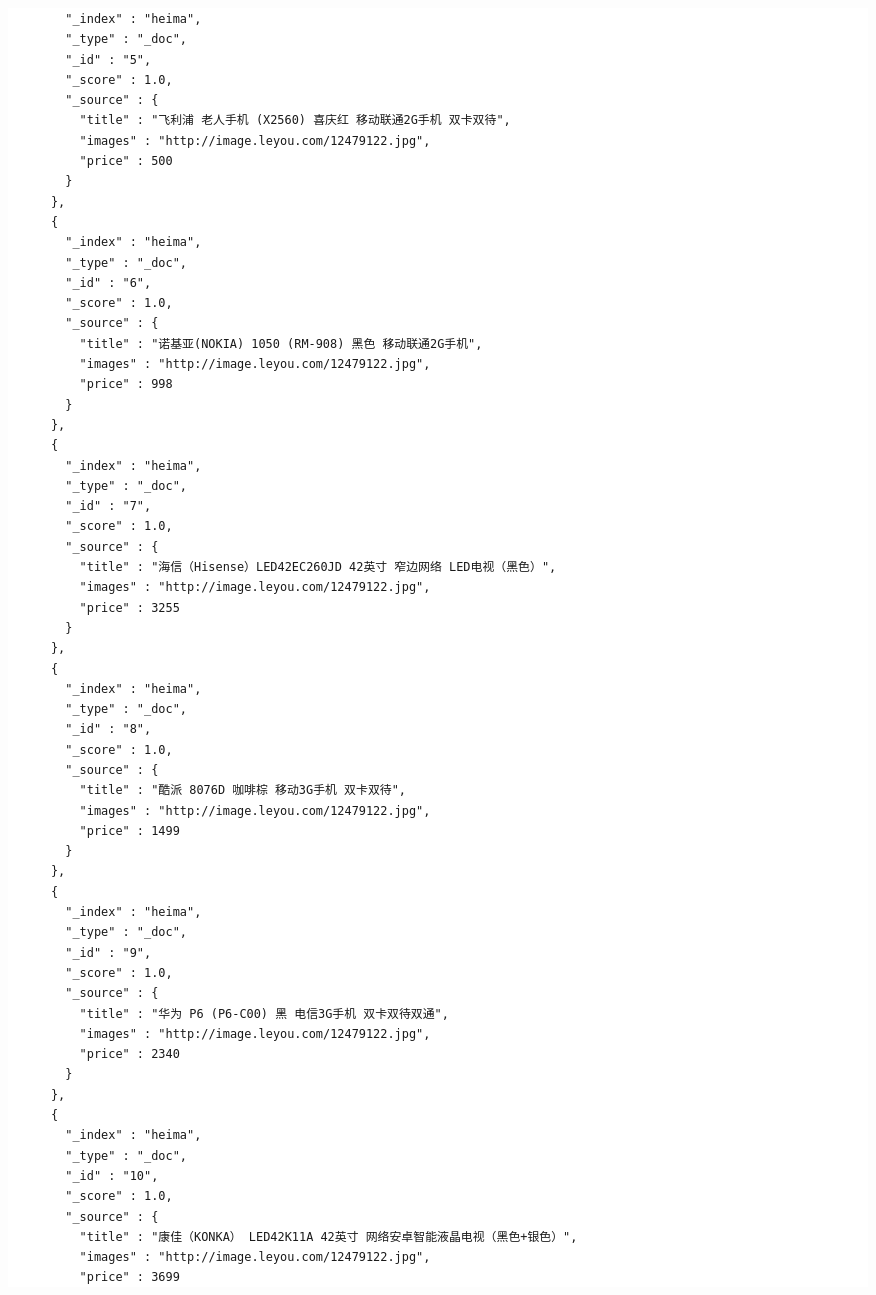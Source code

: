 ```
        "_index" : "heima",
        "_type" : "_doc",
        "_id" : "5",
        "_score" : 1.0,
        "_source" : {
          "title" : "飞利浦 老人手机 (X2560) 喜庆红 移动联通2G手机 双卡双待",
          "images" : "http://image.leyou.com/12479122.jpg",
          "price" : 500
        }
      },
      {
        "_index" : "heima",
        "_type" : "_doc",
        "_id" : "6",
        "_score" : 1.0,
        "_source" : {
          "title" : "诺基亚(NOKIA) 1050 (RM-908) 黑色 移动联通2G手机",
          "images" : "http://image.leyou.com/12479122.jpg",
          "price" : 998
        }
      },
      {
        "_index" : "heima",
        "_type" : "_doc",
        "_id" : "7",
        "_score" : 1.0,
        "_source" : {
          "title" : "海信（Hisense）LED42EC260JD 42英寸 窄边网络 LED电视（黑色）",
          "images" : "http://image.leyou.com/12479122.jpg",
          "price" : 3255
        }
      },
      {
        "_index" : "heima",
        "_type" : "_doc",
        "_id" : "8",
        "_score" : 1.0,
        "_source" : {
          "title" : "酷派 8076D 咖啡棕 移动3G手机 双卡双待",
          "images" : "http://image.leyou.com/12479122.jpg",
          "price" : 1499
        }
      },
      {
        "_index" : "heima",
        "_type" : "_doc",
        "_id" : "9",
        "_score" : 1.0,
        "_source" : {
          "title" : "华为 P6 (P6-C00) 黑 电信3G手机 双卡双待双通",
          "images" : "http://image.leyou.com/12479122.jpg",
          "price" : 2340
        }
      },
      {
        "_index" : "heima",
        "_type" : "_doc",
        "_id" : "10",
        "_score" : 1.0,
        "_source" : {
          "title" : "康佳（KONKA） LED42K11A 42英寸 网络安卓智能液晶电视（黑色+银色）",
          "images" : "http://image.leyou.com/12479122.jpg",
          "price" : 3699
```